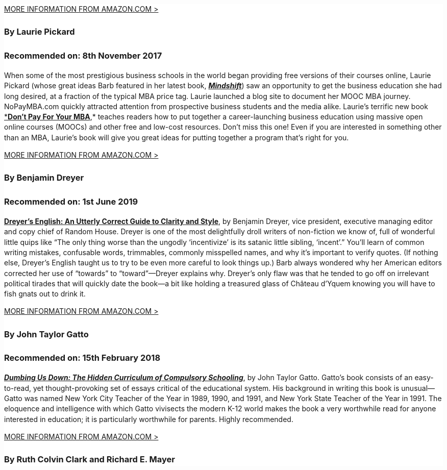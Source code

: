 [MORE INFORMATION FROM AMAZON.COM >](http://www.amazon.com/dp/0525536515/?tag=barbaraoakley-20)

### By Laurie Pickard

### Recommended on: 8th November 2017

When some of the most prestigious business schools in the world began providing free versions of their courses online, Laurie Pickard (whose great ideas Barb featured in her latest book, [***Mindshift***](http://amzn.to/2jaWu9o)) saw an opportunity to get the business education she had long desired, at a fraction of the typical MBA price tag. Laurie launched a blog site to document her MOOC MBA journey. NoPayMBA.com quickly attracted attention from prospective business students and the media alike. Laurie’s terrific new book [***Don’t Pay For Your MBA**](http://amzn.to/2hVPUQL),* teaches readers how to put together a career-launching business education using massive open online courses (MOOCs) and other free and low-cost resources. Don’t miss this one! Even if you are interested in something other than an MBA, Laurie’s book will give you great ideas for putting together a program that’s right for you.

[MORE INFORMATION FROM AMAZON.COM >](http://www.amazon.com/dp/0814438482/?tag=barbaraoakley-20)

### By Benjamin Dreyer

### Recommended on: 1st June 2019

[**Dreyer’s English: An Utterly Correct Guide to Clarity and Style**](https://amzn.to/2JNq0xS), by Benjamin Dreyer, vice president, executive managing editor and copy chief of Random House. Dreyer is one of the most delightfully droll writers of non-fiction we know of, full of wonderful little quips like “The only thing worse than the ungodly ‘incentivize’ is its satanic little sibling, ‘incent’.” You’ll learn of common writing mistakes, confusable words, trimmables, commonly misspelled names, and why it’s important to verify quotes. (If nothing else, Dreyer’s English taught us to try to be even more careful to look things up.) Barb always wondered why her American editors corrected her use of “towards” to “toward”—Dreyer explains why. Dreyer’s only flaw was that he tended to go off on irrelevant political tirades that will quickly date the book—a bit like holding a treasured glass of Château d’Yquem knowing you will have to fish gnats out to drink it.

[MORE INFORMATION FROM AMAZON.COM >](http://www.amazon.com/dp/0812995708/?tag=barbaraoakley-20)

### By John Taylor Gatto

### Recommended on: 15th February 2018

[***Dumbing Us Down: The Hidden Curriculum of Compulsory Schooling***](http://amzn.to/2CmXFX7), by John Taylor Gatto. Gatto’s book consists of an easy-to-read, yet thought-provoking set of essays critical of the educational system. His background in writing this book is unusual—Gatto was named New York City Teacher of the Year in 1989, 1990, and 1991, and New York State Teacher of the Year in 1991. The eloquence and intelligence with which Gatto vivisects the modern K-12 world makes the book a very worthwhile read for anyone interested in education; it is particularly worthwhile for parents. Highly recommended.

[MORE INFORMATION FROM AMAZON.COM >](http://www.amazon.com/dp/0865718547/?tag=barbaraoakley-20)

### By Ruth Colvin Clark and Richard E. Mayer

